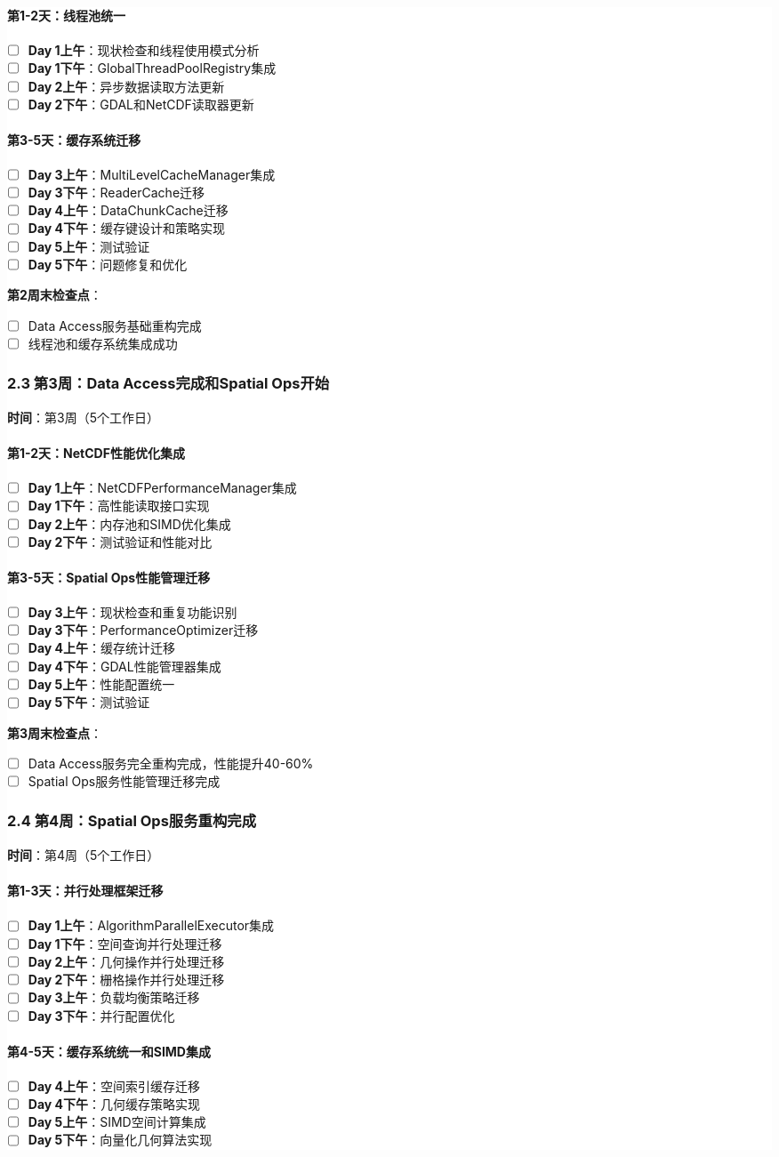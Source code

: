 #### 第1-2天：线程池统一
- [ ] **Day 1上午**：现状检查和线程使用模式分析
- [ ] **Day 1下午**：GlobalThreadPoolRegistry集成
- [ ] **Day 2上午**：异步数据读取方法更新
- [ ] **Day 2下午**：GDAL和NetCDF读取器更新

#### 第3-5天：缓存系统迁移
- [ ] **Day 3上午**：MultiLevelCacheManager集成
- [ ] **Day 3下午**：ReaderCache迁移
- [ ] **Day 4上午**：DataChunkCache迁移
- [ ] **Day 4下午**：缓存键设计和策略实现
- [ ] **Day 5上午**：测试验证
- [ ] **Day 5下午**：问题修复和优化

**第2周末检查点**：
- [ ] Data Access服务基础重构完成
- [ ] 线程池和缓存系统集成成功

### 2.3 第3周：Data Access完成和Spatial Ops开始
**时间**：第3周（5个工作日）

#### 第1-2天：NetCDF性能优化集成
- [ ] **Day 1上午**：NetCDFPerformanceManager集成
- [ ] **Day 1下午**：高性能读取接口实现
- [ ] **Day 2上午**：内存池和SIMD优化集成
- [ ] **Day 2下午**：测试验证和性能对比

#### 第3-5天：Spatial Ops性能管理迁移
- [ ] **Day 3上午**：现状检查和重复功能识别
- [ ] **Day 3下午**：PerformanceOptimizer迁移
- [ ] **Day 4上午**：缓存统计迁移
- [ ] **Day 4下午**：GDAL性能管理器集成
- [ ] **Day 5上午**：性能配置统一
- [ ] **Day 5下午**：测试验证

**第3周末检查点**：
- [ ] Data Access服务完全重构完成，性能提升40-60%
- [ ] Spatial Ops服务性能管理迁移完成

### 2.4 第4周：Spatial Ops服务重构完成
**时间**：第4周（5个工作日）

#### 第1-3天：并行处理框架迁移
- [ ] **Day 1上午**：AlgorithmParallelExecutor集成
- [ ] **Day 1下午**：空间查询并行处理迁移
- [ ] **Day 2上午**：几何操作并行处理迁移
- [ ] **Day 2下午**：栅格操作并行处理迁移
- [ ] **Day 3上午**：负载均衡策略迁移
- [ ] **Day 3下午**：并行配置优化

#### 第4-5天：缓存系统统一和SIMD集成
- [ ] **Day 4上午**：空间索引缓存迁移
- [ ] **Day 4下午**：几何缓存策略实现
- [ ] **Day 5上午**：SIMD空间计算集成
- [ ] **Day 5下午**：向量化几何算法实现
